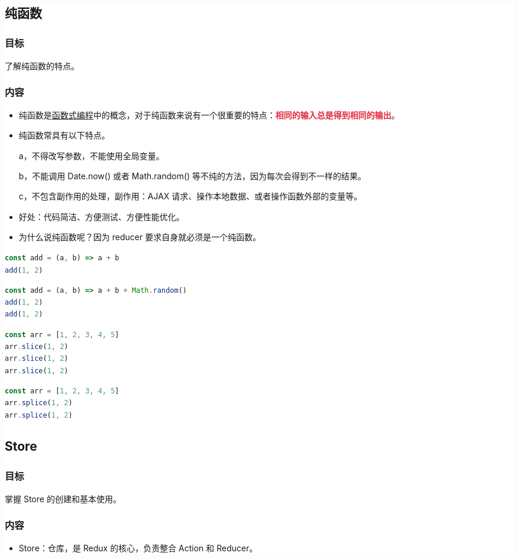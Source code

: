 ## 纯函数

### 目标

了解纯函数的特点。

### 内容

-   纯函数是[函数式编程](http://www.ruanyifeng.com/blog/2012/04/functional_programming.html)中的概念，对于纯函数来说有一个很重要的特点：<font color=e32d40>**相同的输入总是得到相同的输出**</font>。

-   纯函数常具有以下特点。

    a，不得改写参数，不能使用全局变量。

    b，不能调用 Date.now() 或者 Math.random() 等不纯的方法，因为每次会得到不一样的结果。

    c，不包含副作用的处理，副作用：AJAX 请求、操作本地数据、或者操作函数外部的变量等。

-   好处：代码简洁、方便测试、方便性能优化。

-   为什么说纯函数呢？因为 reducer 要求自身就必须是一个纯函数。

```js
const add = (a, b) => a + b
add(1, 2)
```

```js
const add = (a, b) => a + b + Math.random()
add(1, 2)
add(1, 2)
```

```js
const arr = [1, 2, 3, 4, 5]
arr.slice(1, 2)
arr.slice(1, 2)
arr.slice(1, 2)
```

```js
const arr = [1, 2, 3, 4, 5]
arr.splice(1, 2)
arr.splice(1, 2)
```

## Store

### 目标

掌握 Store 的创建和基本使用。

### 内容

-   Store：仓库，是 Redux 的核心，负责整合 Action 和 Reducer。
